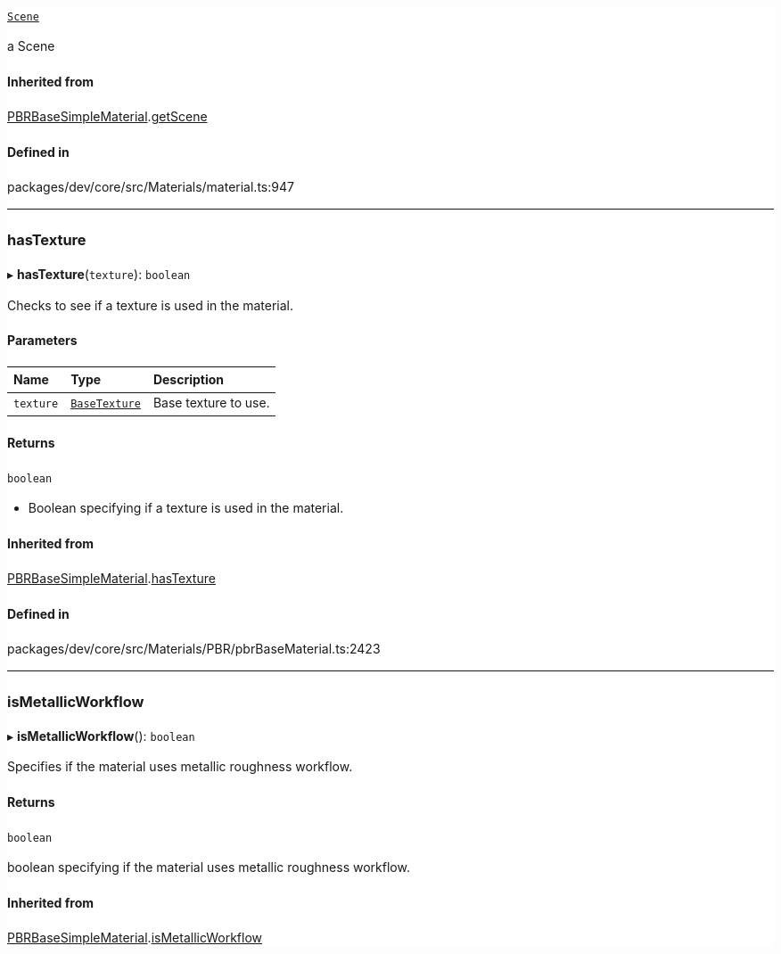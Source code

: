 [`Scene`](Scene.md)

a Scene

#### Inherited from

[PBRBaseSimpleMaterial](PBRBaseSimpleMaterial.md).[getScene](PBRBaseSimpleMaterial.md#getscene)

#### Defined in

packages/dev/core/src/Materials/material.ts:947

___

### hasTexture

▸ **hasTexture**(`texture`): `boolean`

Checks to see if a texture is used in the material.

#### Parameters

| Name | Type | Description |
| :------ | :------ | :------ |
| `texture` | [`BaseTexture`](BaseTexture.md) | Base texture to use. |

#### Returns

`boolean`

- Boolean specifying if a texture is used in the material.

#### Inherited from

[PBRBaseSimpleMaterial](PBRBaseSimpleMaterial.md).[hasTexture](PBRBaseSimpleMaterial.md#hastexture)

#### Defined in

packages/dev/core/src/Materials/PBR/pbrBaseMaterial.ts:2423

___

### isMetallicWorkflow

▸ **isMetallicWorkflow**(): `boolean`

Specifies if the material uses metallic roughness workflow.

#### Returns

`boolean`

boolean specifying if the material uses metallic roughness workflow.

#### Inherited from

[PBRBaseSimpleMaterial](PBRBaseSimpleMaterial.md).[isMetallicWorkflow](PBRBaseSimpleMaterial.md#ismetallicworkflow)
